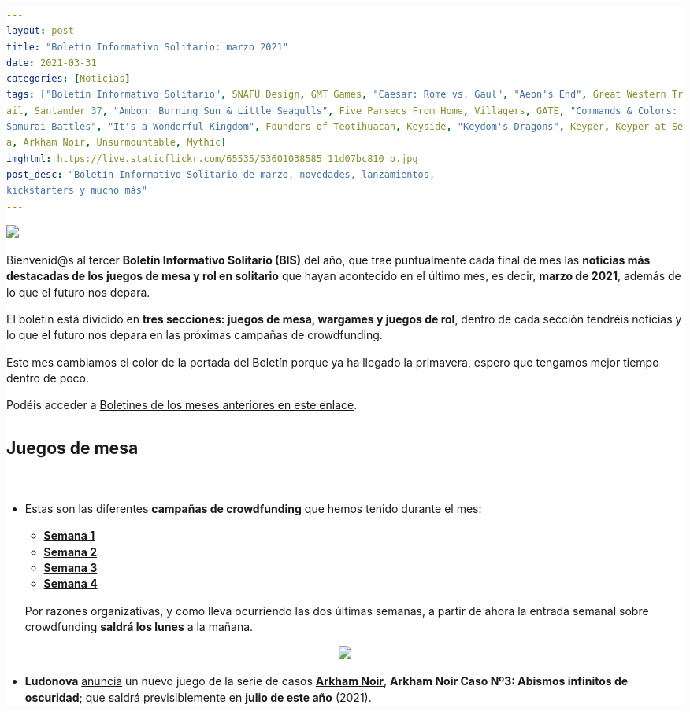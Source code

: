 ```yaml
---
layout: post
title: "Boletín Informativo Solitario: marzo 2021"
date: 2021-03-31
categories: [Noticias]
tags: ["Boletín Informativo Solitario", SNAFU Design, GMT Games, "Caesar: Rome vs. Gaul", "Aeon's End", Great Western Trail, Santander 37, "Ambon: Burning Sun & Little Seagulls", Five Parsecs From Home, Villagers, GATE, "Commands & Colors: Samurai Battles", "It's a Wonderful Kingdom", Founders of Teotihuacan, Keyside, "Keydom's Dragons", Keyper, Keyper at Sea, Arkham Noir, Unsurmountable, Mythic]
imghtml: https://live.staticflickr.com/65535/53601038585_11d07bc810_b.jpg
post_desc: "Boletín Informativo Solitario de marzo, novedades, lanzamientos,
kickstarters y mucho más"
---
```


![](https://live.staticflickr.com/65535/53601038585_11d07bc810_b.jpg)

 Bienvenid@s al tercer **Boletín Informativo Solitario (BIS)** del año,
 que trae puntualmente cada final de mes las **noticias más destacadas de los
 juegos de mesa y rol en solitario** que hayan acontecido en el último mes,
 es decir, **marzo de 2021**, además de lo que el futuro nos depara.
  
 El boletín está dividido en **tres secciones: juegos de mesa, wargames y
 juegos de rol**,
 dentro de cada sección tendréis noticias y lo que el futuro nos depara en las
 próximas campañas de crowdfunding.
 
 Este mes cambiamos el color de la portada del Boletín porque ya ha llegado la
 primavera, espero que tengamos mejor tiempo dentro de poco.
 
 Podéis acceder a [Boletines de los meses anteriores en este
 enlace]({{site.baseurl}}/etiqueta/boletin-informativo-solitario/). 

## Juegos de mesa

<br>

* Estas son las diferentes **campañas de crowdfunding** que hemos tenido durante
  el mes:
  * **[Semana 1]({{site.baseurl}}/2021/03/07/crowdfunding-0301-0307/)**
  * **[Semana 2]({{site.baseurl}}/2021/03/15/crowdfunding-0308-0315/)**
  * **[Semana 3]({{site.baseurl}}/2021/03/22/crowdfunding-0315-0321/)**
  * **[Semana 4]({{site.baseurl}}/2021/03/29/crowdfunding-0322-0328/)**
  
  Por razones organizativas, y como lleva ocurriendo las dos últimas semanas, a
  partir de ahora la entrada semanal sobre crowdfunding **saldrá los lunes** a
  la mañana.

<p align="center">
<img height="450"
src="http://ludonova.com/wp-content/uploads/2021/03/an3.jpg"></p>

* **Ludonova**
  [anuncia](http://ludonova.com/project/arkham-noir-caso-no3-abismos-infinitos-de-oscuridad/)
  un nuevo juego de la serie de casos **[Arkham
  Noir](https://boardgamegeek.com/boardgame/225729/arkham-noir-case-1-witch-cult-murders)**,
  **Arkham Noir Caso Nº3: 
  Abismos infinitos de oscuridad**; que saldrá previsiblemente en **julio de
  este año** (2021).
  